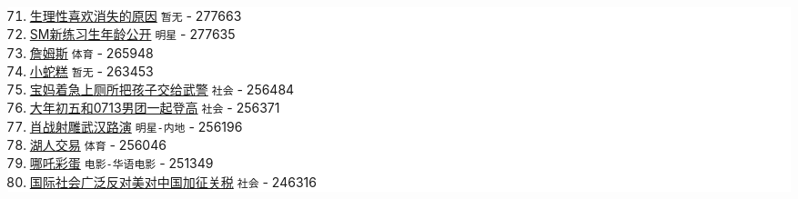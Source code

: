 71. [生理性喜欢消失的原因](https://m.weibo.cn/search?containerid=100103type%3D1%26t%3D10%26q%3D%23%E7%94%9F%E7%90%86%E6%80%A7%E5%96%9C%E6%AC%A2%E6%B6%88%E5%A4%B1%E7%9A%84%E5%8E%9F%E5%9B%A0%23&stream_entry_id=31&isnewpage=1&extparam=seat%3D1%26lcate%3D5001%26c_type%3D31%26realpos%3D31%26band_rank%3D31%26cate%3D5001%26filter_type%3Drealtimehot%26dgr%3D0%26stream_entry_id%3D31%26pos%3D32%26q%3D%2523%25E7%2594%259F%25E7%2590%2586%25E6%2580%25A7%25E5%2596%259C%25E6%25AC%25A2%25E6%25B6%2588%25E5%25A4%25B1%25E7%259A%2584%25E5%258E%259F%25E5%259B%25A0%2523%26flag%3D1%26display_time%3D1738466832%26pre_seqid%3D17384668325170113735654) `暂无` - 277663
72. [SM新练习生年龄公开](https://m.weibo.cn/search?containerid=100103type%3D1%26t%3D10%26q%3D%23SM%E6%96%B0%E7%BB%83%E4%B9%A0%E7%94%9F%E5%B9%B4%E9%BE%84%E5%85%AC%E5%BC%80%23&stream_entry_id=31&isnewpage=1&extparam=seat%3D1%26lcate%3D5001%26c_type%3D31%26realpos%3D21%26band_rank%3D21%26cate%3D5001%26filter_type%3Drealtimehot%26dgr%3D0%26stream_entry_id%3D31%26pos%3D22%26q%3D%2523SM%25E6%2596%25B0%25E7%25BB%2583%25E4%25B9%25A0%25E7%2594%259F%25E5%25B9%25B4%25E9%25BE%2584%25E5%2585%25AC%25E5%25BC%2580%2523%26flag%3D1%26display_time%3D1738466832%26pre_seqid%3D17384668325170113735654) `明星` - 277635
73. [詹姆斯](https://m.weibo.cn/search?containerid=100103type%3D1%26t%3D10%26q%3D%E8%A9%B9%E5%A7%86%E6%96%AF&stream_entry_id=31&isnewpage=1&extparam=seat%3D1%26pos%3D46%26stream_entry_id%3D31%26q%3D%25E8%25A9%25B9%25E5%25A7%2586%25E6%2596%25AF%26dgr%3D0%26filter_type%3Drealtimehot%26flag%3D1%26c_type%3D31%26lcate%3D5001%26realpos%3D46%26cate%3D5001%26band_rank%3D46%26display_time%3D1738473759%26pre_seqid%3D17384737595700113028157) `体育` - 265948
74. [小蛇糕](https://m.weibo.cn/search?containerid=100103type%3D1%26t%3D10%26q%3D%E5%B0%8F%E8%9B%87%E7%B3%95&stream_entry_id=31&isnewpage=1&extparam=seat%3D1%26realpos%3D22%26flag%3D1%26filter_type%3Drealtimehot%26c_type%3D31%26lcate%3D5001%26stream_entry_id%3D31%26pos%3D21%26band_rank%3D22%26q%3D%25E5%25B0%258F%25E8%259B%2587%25E7%25B3%2595%26cate%3D5001%26dgr%3D0%26display_time%3D1738464713%26pre_seqid%3D17384647130380114003369) `暂无` - 263453
75. [宝妈着急上厕所把孩子交给武警](https://m.weibo.cn/search?containerid=100103type%3D1%26t%3D10%26q%3D%23%E5%AE%9D%E5%A6%88%E7%9D%80%E6%80%A5%E4%B8%8A%E5%8E%95%E6%89%80%E6%8A%8A%E5%AD%A9%E5%AD%90%E4%BA%A4%E7%BB%99%E6%AD%A6%E8%AD%A6%23&stream_entry_id=31&isnewpage=1&extparam=seat%3D1%26q%3D%2523%25E5%25AE%259D%25E5%25A6%2588%25E7%259D%2580%25E6%2580%25A5%25E4%25B8%258A%25E5%258E%2595%25E6%2589%2580%25E6%258A%258A%25E5%25AD%25A9%25E5%25AD%2590%25E4%25BA%25A4%25E7%25BB%2599%25E6%25AD%25A6%25E8%25AD%25A6%2523%26filter_type%3Drealtimehot%26flag%3D32768%26c_type%3D31%26pos%3D33%26realpos%3D33%26cate%3D5001%26band_rank%3D33%26stream_entry_id%3D31%26dgr%3D0%26lcate%3D5001%26display_time%3D1738434507%26pre_seqid%3D173843450779801125910148) `社会` - 256484
76. [大年初五和0713男团一起登高](https://m.weibo.cn/search?containerid=100103type%3D1%26t%3D10%26q%3D%23%E5%A4%A7%E5%B9%B4%E5%88%9D%E4%BA%94%E5%92%8C0713%E7%94%B7%E5%9B%A2%E4%B8%80%E8%B5%B7%E7%99%BB%E9%AB%98%23&stream_entry_id=31&isnewpage=1&extparam=seat%3D1%26pos%3D21%26stream_entry_id%3D31%26q%3D%2523%25E5%25A4%25A7%25E5%25B9%25B4%25E5%2588%259D%25E4%25BA%2594%25E5%2592%258C0713%25E7%2594%25B7%25E5%259B%25A2%25E4%25B8%2580%25E8%25B5%25B7%25E7%2599%25BB%25E9%25AB%2598%2523%26dgr%3D0%26filter_type%3Drealtimehot%26flag%3D0%26c_type%3D31%26lcate%3D5001%26realpos%3D22%26cate%3D5001%26band_rank%3D22%26display_time%3D1738461063%26pre_seqid%3D173846106340301130291152) `社会` - 256371
77. [肖战射雕武汉路演](https://m.weibo.cn/search?containerid=100103type%3D1%26t%3D10%26q%3D%23%E8%82%96%E6%88%98%E5%B0%84%E9%9B%95%E6%AD%A6%E6%B1%89%E8%B7%AF%E6%BC%94%23&stream_entry_id=31&isnewpage=1&extparam=seat%3D1%26pos%3D22%26stream_entry_id%3D31%26q%3D%2523%25E8%2582%2596%25E6%2588%2598%25E5%25B0%2584%25E9%259B%2595%25E6%25AD%25A6%25E6%25B1%2589%25E8%25B7%25AF%25E6%25BC%2594%2523%26dgr%3D0%26filter_type%3Drealtimehot%26flag%3D1%26c_type%3D31%26lcate%3D5001%26realpos%3D23%26cate%3D5001%26band_rank%3D23%26display_time%3D1738461063%26pre_seqid%3D173846106340301130291152) `明星-内地` - 256196
78. [湖人交易](https://m.weibo.cn/search?containerid=100103type%3D1%26t%3D10%26q%3D%E6%B9%96%E4%BA%BA%E4%BA%A4%E6%98%93&stream_entry_id=31&isnewpage=1&extparam=seat%3D1%26q%3D%25E6%25B9%2596%25E4%25BA%25BA%25E4%25BA%25A4%25E6%2598%2593%26dgr%3D0%26stream_entry_id%3D31%26realpos%3D19%26flag%3D1%26filter_type%3Drealtimehot%26band_rank%3D19%26lcate%3D5001%26pos%3D18%26c_type%3D31%26cate%3D5001%26display_time%3D1738477775%26pre_seqid%3D17384777756720109200919) `体育` - 256046
79. [哪吒彩蛋](https://m.weibo.cn/search?containerid=100103type%3D1%26t%3D10%26q%3D%E5%93%AA%E5%90%92%E5%BD%A9%E8%9B%8B&stream_entry_id=31&isnewpage=1&extparam=seat%3D1%26realpos%3D19%26flag%3D1%26filter_type%3Drealtimehot%26c_type%3D31%26lcate%3D5001%26stream_entry_id%3D31%26pos%3D18%26band_rank%3D19%26q%3D%25E5%2593%25AA%25E5%2590%2592%25E5%25BD%25A9%25E8%259B%258B%26cate%3D5001%26dgr%3D0%26display_time%3D1738464713%26pre_seqid%3D17384647130380114003369) `电影-华语电影` - 251349
80. [国际社会广泛反对美对中国加征关税](https://m.weibo.cn/search?containerid=100103type%3D1%26t%3D10%26q%3D%23%E5%9B%BD%E9%99%85%E7%A4%BE%E4%BC%9A%E5%B9%BF%E6%B3%9B%E5%8F%8D%E5%AF%B9%E7%BE%8E%E5%AF%B9%E4%B8%AD%E5%9B%BD%E5%8A%A0%E5%BE%81%E5%85%B3%E7%A8%8E%23&stream_entry_id=31&isnewpage=1&extparam=seat%3D1%26pos%3D39%26stream_entry_id%3D31%26q%3D%2523%25E5%259B%25BD%25E9%2599%2585%25E7%25A4%25BE%25E4%25BC%259A%25E5%25B9%25BF%25E6%25B3%259B%25E5%258F%258D%25E5%25AF%25B9%25E7%25BE%258E%25E5%25AF%25B9%25E4%25B8%25AD%25E5%259B%25BD%25E5%258A%25A0%25E5%25BE%2581%25E5%2585%25B3%25E7%25A8%258E%2523%26dgr%3D0%26filter_type%3Drealtimehot%26flag%3D1%26c_type%3D31%26lcate%3D5001%26realpos%3D39%26cate%3D5001%26band_rank%3D39%26display_time%3D1738473759%26pre_seqid%3D17384737595700113028157) `社会` - 246316